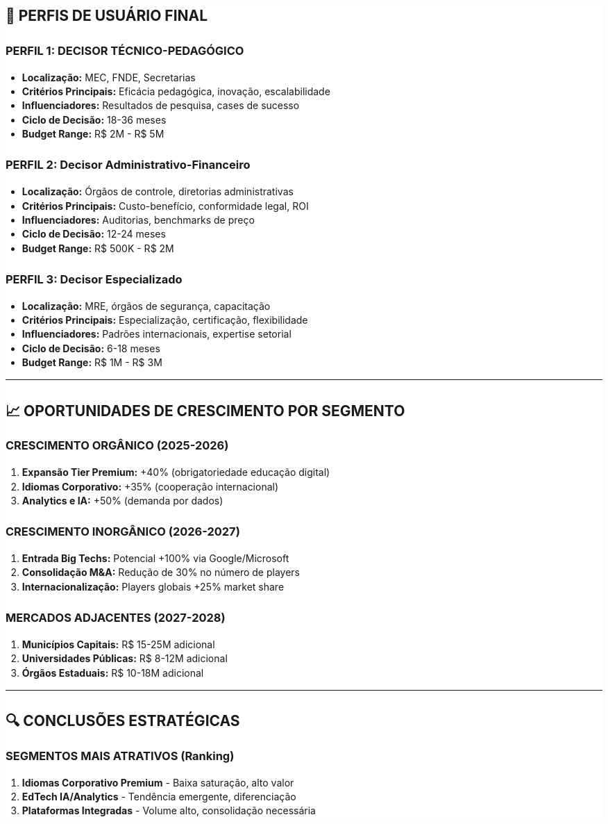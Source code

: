 
## 🎯 PERFIS DE USUÁRIO FINAL

### **PERFIL 1: DECISOR TÉCNICO-PEDAGÓGICO**
- **Localização:** MEC, FNDE, Secretarias
- **Critérios Principais:** Eficácia pedagógica, inovação, escalabilidade
- **Influenciadores:** Resultados de pesquisa, cases de sucesso
- **Ciclo de Decisão:** 18-36 meses
- **Budget Range:** R$ 2M - R$ 5M

### **PERFIL 2: Decisor Administrativo-Financeiro**
- **Localização:** Órgãos de controle, diretorias administrativas
- **Critérios Principais:** Custo-benefício, conformidade legal, ROI
- **Influenciadores:** Auditorias, benchmarks de preço
- **Ciclo de Decisão:** 12-24 meses
- **Budget Range:** R$ 500K - R$ 2M

### **PERFIL 3: Decisor Especializado**
- **Localização:** MRE, órgãos de segurança, capacitação
- **Critérios Principais:** Especialização, certificação, flexibilidade
- **Influenciadores:** Padrões internacionais, expertise setorial
- **Ciclo de Decisão:** 6-18 meses
- **Budget Range:** R$ 1M - R$ 3M

---

## 📈 OPORTUNIDADES DE CRESCIMENTO POR SEGMENTO

### **CRESCIMENTO ORGÂNICO (2025-2026)**
1. **Expansão Tier Premium:** +40% (obrigatoriedade educação digital)
2. **Idiomas Corporativo:** +35% (cooperação internacional)
3. **Analytics e IA:** +50% (demanda por dados)

### **CRESCIMENTO INORGÂNICO (2026-2027)**
1. **Entrada Big Techs:** Potencial +100% via Google/Microsoft
2. **Consolidação M&A:** Redução de 30% no número de players
3. **Internacionalização:** Players globais +25% market share

### **MERCADOS ADJACENTES (2027-2028)**
1. **Municípios Capitais:** R$ 15-25M adicional
2. **Universidades Públicas:** R$ 8-12M adicional
3. **Órgãos Estaduais:** R$ 10-18M adicional

---

## 🔍 CONCLUSÕES ESTRATÉGICAS

### **SEGMENTOS MAIS ATRATIVOS (Ranking)**
1. **Idiomas Corporativo Premium** - Baixa saturação, alto valor
2. **EdTech IA/Analytics** - Tendência emergente, diferenciação
3. **Plataformas Integradas** - Volume alto, consolidação necessária
